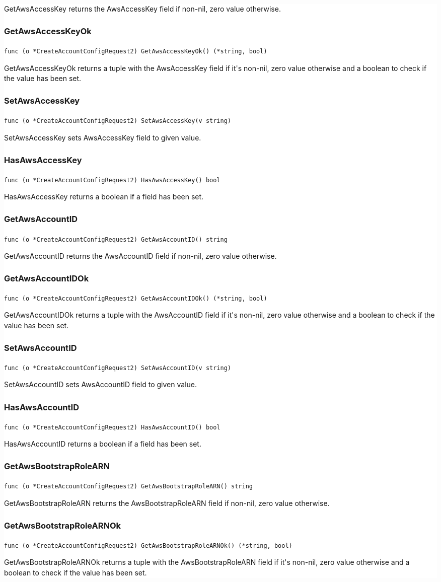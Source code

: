 GetAwsAccessKey returns the AwsAccessKey field if non-nil, zero value otherwise.

### GetAwsAccessKeyOk

`func (o *CreateAccountConfigRequest2) GetAwsAccessKeyOk() (*string, bool)`

GetAwsAccessKeyOk returns a tuple with the AwsAccessKey field if it's non-nil, zero value otherwise
and a boolean to check if the value has been set.

### SetAwsAccessKey

`func (o *CreateAccountConfigRequest2) SetAwsAccessKey(v string)`

SetAwsAccessKey sets AwsAccessKey field to given value.

### HasAwsAccessKey

`func (o *CreateAccountConfigRequest2) HasAwsAccessKey() bool`

HasAwsAccessKey returns a boolean if a field has been set.

### GetAwsAccountID

`func (o *CreateAccountConfigRequest2) GetAwsAccountID() string`

GetAwsAccountID returns the AwsAccountID field if non-nil, zero value otherwise.

### GetAwsAccountIDOk

`func (o *CreateAccountConfigRequest2) GetAwsAccountIDOk() (*string, bool)`

GetAwsAccountIDOk returns a tuple with the AwsAccountID field if it's non-nil, zero value otherwise
and a boolean to check if the value has been set.

### SetAwsAccountID

`func (o *CreateAccountConfigRequest2) SetAwsAccountID(v string)`

SetAwsAccountID sets AwsAccountID field to given value.

### HasAwsAccountID

`func (o *CreateAccountConfigRequest2) HasAwsAccountID() bool`

HasAwsAccountID returns a boolean if a field has been set.

### GetAwsBootstrapRoleARN

`func (o *CreateAccountConfigRequest2) GetAwsBootstrapRoleARN() string`

GetAwsBootstrapRoleARN returns the AwsBootstrapRoleARN field if non-nil, zero value otherwise.

### GetAwsBootstrapRoleARNOk

`func (o *CreateAccountConfigRequest2) GetAwsBootstrapRoleARNOk() (*string, bool)`

GetAwsBootstrapRoleARNOk returns a tuple with the AwsBootstrapRoleARN field if it's non-nil, zero value otherwise
and a boolean to check if the value has been set.
